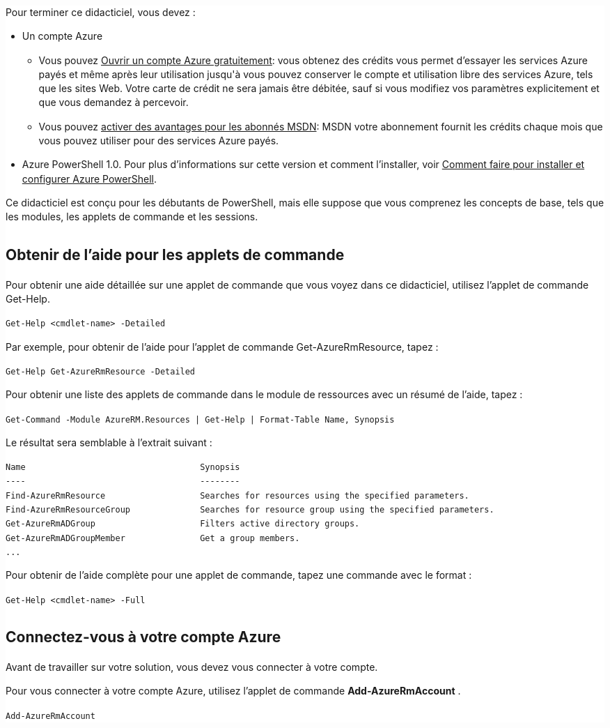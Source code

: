 Pour terminer ce didacticiel, vous devez :

- Un compte Azure
  + Vous pouvez [Ouvrir un compte Azure gratuitement](/pricing/free-trial/?WT.mc_id=A261C142F): vous obtenez des crédits vous permet d’essayer les services Azure payés et même après leur utilisation jusqu'à vous pouvez conserver le compte et utilisation libre des services Azure, tels que les sites Web. Votre carte de crédit ne sera jamais être débitée, sauf si vous modifiez vos paramètres explicitement et que vous demandez à percevoir.
  
  + Vous pouvez [activer des avantages pour les abonnés MSDN](/pricing/member-offers/msdn-benefits-details/?WT.mc_id=A261C142F): MSDN votre abonnement fournit les crédits chaque mois que vous pouvez utiliser pour des services Azure payés.
- Azure PowerShell 1.0. Pour plus d’informations sur cette version et comment l’installer, voir [Comment faire pour installer et configurer Azure PowerShell](powershell-install-configure.md).

Ce didacticiel est conçu pour les débutants de PowerShell, mais elle suppose que vous comprenez les concepts de base, tels que les modules, les applets de commande et les sessions.

## <a name="get-help-for-cmdlets"></a>Obtenir de l’aide pour les applets de commande

Pour obtenir une aide détaillée sur une applet de commande que vous voyez dans ce didacticiel, utilisez l’applet de commande Get-Help. 

    Get-Help <cmdlet-name> -Detailed

Par exemple, pour obtenir de l’aide pour l’applet de commande Get-AzureRmResource, tapez :

    Get-Help Get-AzureRmResource -Detailed

Pour obtenir une liste des applets de commande dans le module de ressources avec un résumé de l’aide, tapez : 

    Get-Command -Module AzureRM.Resources | Get-Help | Format-Table Name, Synopsis

Le résultat sera semblable à l’extrait suivant :

    Name                                   Synopsis
    ----                                   --------
    Find-AzureRmResource                   Searches for resources using the specified parameters.
    Find-AzureRmResourceGroup              Searches for resource group using the specified parameters.
    Get-AzureRmADGroup                     Filters active directory groups.
    Get-AzureRmADGroupMember               Get a group members.
    ...

Pour obtenir de l’aide complète pour une applet de commande, tapez une commande avec le format :

    Get-Help <cmdlet-name> -Full
  
## <a name="login-to-your-azure-account"></a>Connectez-vous à votre compte Azure

Avant de travailler sur votre solution, vous devez vous connecter à votre compte.

Pour vous connecter à votre compte Azure, utilisez l’applet de commande **Add-AzureRmAccount** .

    Add-AzureRmAccount
